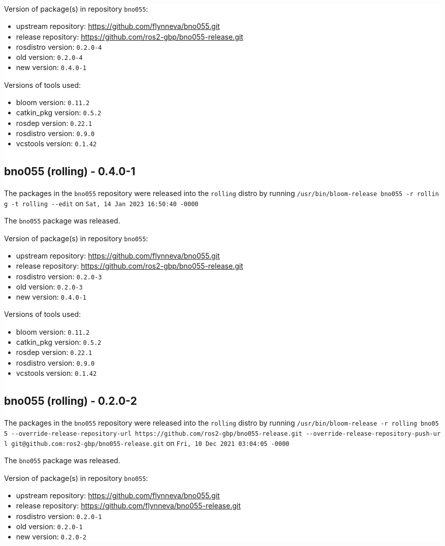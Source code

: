 Version of package(s) in repository `bno055`:

- upstream repository: https://github.com/flynneva/bno055.git
- release repository: https://github.com/ros2-gbp/bno055-release.git
- rosdistro version: `0.2.0-4`
- old version: `0.2.0-4`
- new version: `0.4.0-1`

Versions of tools used:

- bloom version: `0.11.2`
- catkin_pkg version: `0.5.2`
- rosdep version: `0.22.1`
- rosdistro version: `0.9.0`
- vcstools version: `0.1.42`


## bno055 (rolling) - 0.4.0-1

The packages in the `bno055` repository were released into the `rolling` distro by running `/usr/bin/bloom-release bno055 -r rolling -t rolling --edit` on `Sat, 14 Jan 2023 16:50:40 -0000`

The `bno055` package was released.

Version of package(s) in repository `bno055`:

- upstream repository: https://github.com/flynneva/bno055.git
- release repository: https://github.com/ros2-gbp/bno055-release.git
- rosdistro version: `0.2.0-3`
- old version: `0.2.0-3`
- new version: `0.4.0-1`

Versions of tools used:

- bloom version: `0.11.2`
- catkin_pkg version: `0.5.2`
- rosdep version: `0.22.1`
- rosdistro version: `0.9.0`
- vcstools version: `0.1.42`


## bno055 (rolling) - 0.2.0-2

The packages in the `bno055` repository were released into the `rolling` distro by running `/usr/bin/bloom-release -r rolling bno055 --override-release-repository-url https://github.com/ros2-gbp/bno055-release.git --override-release-repository-push-url git@github.com:ros2-gbp/bno055-release.git` on `Fri, 10 Dec 2021 03:04:05 -0000`

The `bno055` package was released.

Version of package(s) in repository `bno055`:

- upstream repository: https://github.com/flynneva/bno055.git
- release repository: https://github.com/flynneva/bno055-release.git
- rosdistro version: `0.2.0-1`
- old version: `0.2.0-1`
- new version: `0.2.0-2`
